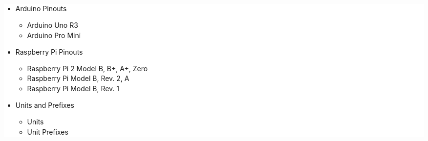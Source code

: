 - Arduino Pinouts

  - Arduino Uno R3
  - Arduino Pro Mini

- Raspberry Pi Pinouts

  - Raspberry Pi 2 Model B, B+, A+, Zero
  - Raspberry Pi Model B, Rev. 2, A
  - Raspberry Pi Model B, Rev. 1

- Units and Prefixes

  - Units
  - Unit Prefixes

